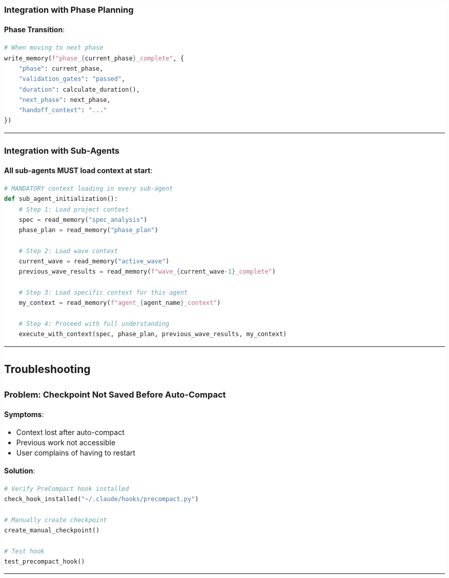 
### Integration with Phase Planning

**Phase Transition**:
```python
# When moving to next phase
write_memory(f"phase_{current_phase}_complete", {
    "phase": current_phase,
    "validation_gates": "passed",
    "duration": calculate_duration(),
    "next_phase": next_phase,
    "handoff_context": "..."
})
```

---

### Integration with Sub-Agents

**All sub-agents MUST load context at start**:

```python
# MANDATORY context loading in every sub-agent
def sub_agent_initialization():
    # Step 1: Load project context
    spec = read_memory("spec_analysis")
    phase_plan = read_memory("phase_plan")

    # Step 2: Load wave context
    current_wave = read_memory("active_wave")
    previous_wave_results = read_memory(f"wave_{current_wave-1}_complete")

    # Step 3: Load specific context for this agent
    my_context = read_memory(f"agent_{agent_name}_context")

    # Step 4: Proceed with full understanding
    execute_with_context(spec, phase_plan, previous_wave_results, my_context)
```

---

## Troubleshooting

### Problem: Checkpoint Not Saved Before Auto-Compact

**Symptoms**:
- Context lost after auto-compact
- Previous work not accessible
- User complains of having to restart

**Solution**:
```python
# Verify PreCompact hook installed
check_hook_installed("~/.claude/hooks/precompact.py")

# Manually create checkpoint
create_manual_checkpoint()

# Test hook
test_precompact_hook()
```

---